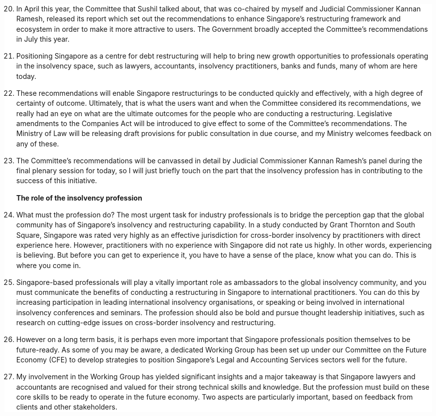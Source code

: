  

20. In April this year, the Committee that Sushil talked about, that was co-chaired by myself and Judicial Commissioner Kannan Ramesh, released its report which set out the recommendations to enhance Singapore’s restructuring framework and ecosystem in order to make it more attractive to users. The Government broadly accepted the Committee’s recommendations in July this year.

 

21. Positioning Singapore as a centre for debt restructuring will help to bring new growth opportunities to professionals operating in the insolvency space, such as lawyers, accountants, insolvency practitioners, banks and funds, many of whom are here today.

 

22. These recommendations will enable Singapore restructurings to be conducted quickly and effectively, with a high degree of certainty of outcome. Ultimately, that is what the users want and when the Committee considered its recommendations, we really had an eye on what are the ultimate outcomes for the people who are conducting a restructuring. Legislative amendments to the Companies Act will be introduced to give effect to some of the Committee’s recommendations. The Ministry of Law will be releasing draft provisions for public consultation in due course, and my Ministry welcomes feedback on any of these.

 

23. The Committee’s recommendations will be canvassed in detail by Judicial Commissioner Kannan Ramesh’s panel during the final plenary session for today, so I will just briefly touch on the part that the insolvency profession has in contributing to the success of this initiative.
    
    **The role of the insolvency profession**


24. What must the profession do? The most urgent task for industry professionals is to bridge the perception gap that the global community has of Singapore’s insolvency and restructuring capability. In a study conducted by Grant Thornton and South Square, Singapore was rated very highly as an effective jurisdiction for cross-border insolvency by practitioners with direct experience here. However, practitioners with no experience with Singapore did not rate us highly. In other words, experiencing is believing. But before you can get to experience it, you have to have a sense of the place, know what you can do. This is where you come in.

 

25. Singapore-based professionals will play a vitally important role as ambassadors to the global insolvency community, and you must communicate the benefits of conducting a restructuring in Singapore to international practitioners. You can do this by increasing participation in leading international insolvency organisations, or speaking or being involved in international insolvency conferences and seminars. The profession should also be bold and pursue thought leadership initiatives, such as research on cutting-edge issues on cross-border insolvency and restructuring.

 

26. However on a long term basis, it is perhaps even more important that Singapore professionals position themselves to be future-ready. As some of you may be aware, a dedicated Working Group has been set up under our Committee on the Future Economy (CFE) to develop strategies to position Singapore’s Legal and Accounting Services sectors well for the future. 

 

27. My involvement in the Working Group has yielded significant insights and a major takeaway is that Singapore lawyers and accountants are recognised and valued for their strong technical skills and knowledge. But the profession must build on these core skills to be ready to operate in the future economy. Two aspects are particularly important, based on feedback from clients and other stakeholders.
